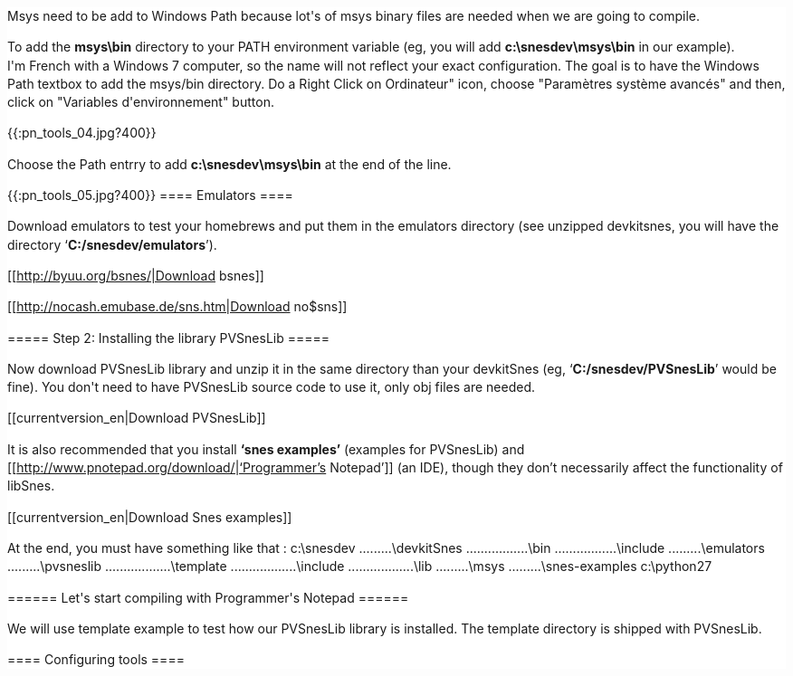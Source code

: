 Msys need to be add to Windows Path because lot's of msys binary files are needed when we are going to compile.

To add the **msys\bin** directory to your PATH environment variable (eg,  you will add  **c:\snesdev\msys\bin** in our example).  
I'm French with a Windows 7 computer, so the name will not reflect your exact configuration. The goal is to have the Windows Path textbox to add the msys/bin directory. Do a Right Click on Ordinateur" icon, choose "Paramètres système avancés" and then, click on "Variables d'environnement" button.  

{{:pn_tools_04.jpg?400}}

Choose the Path entrry to add **c:\snesdev\msys\bin** at the end of the line.  

{{:pn_tools_05.jpg?400}}
==== Emulators ====

Download emulators to test your homebrews and put them in the emulators directory (see unzipped devkitsnes, you will have the directory ‘**C:/snesdev/emulators**’).

[[http://byuu.org/bsnes/|Download bsnes]]

[[http://nocash.emubase.de/sns.htm|Download no$sns]]

===== Step 2: Installing the library PVSnesLib =====

Now download PVSnesLib library and unzip it in the same directory than your devkitSnes (eg, ‘**C:/snesdev/PVSnesLib**’ would be fine). You don't need to have PVSnesLib source code to use it, only obj files are needed.

[[currentversion_en|Download PVSnesLib]]

It is also recommended that you install **‘snes examples’** (examples for PVSnesLib) and [[http://www.pnotepad.org/download/|‘Programmer’s Notepad’]] (an IDE), though they don’t necessarily affect the functionality of libSnes.

[[currentversion_en|Download Snes examples]]

At the end, you must have something like that :
  c:\snesdev
  .........\devkitSnes
  .................\bin
  .................\include
  .........\emulators
  .........\pvsneslib
  ..................\template
  ..................\include
  ..................\lib
  .........\msys
  .........\snes-examples
  c:\python27

====== Let's start compiling with Programmer's Notepad ======

We will use template example to test how our PVSnesLib library is installed. The template directory is shipped with PVSnesLib.


==== Configuring tools ====
